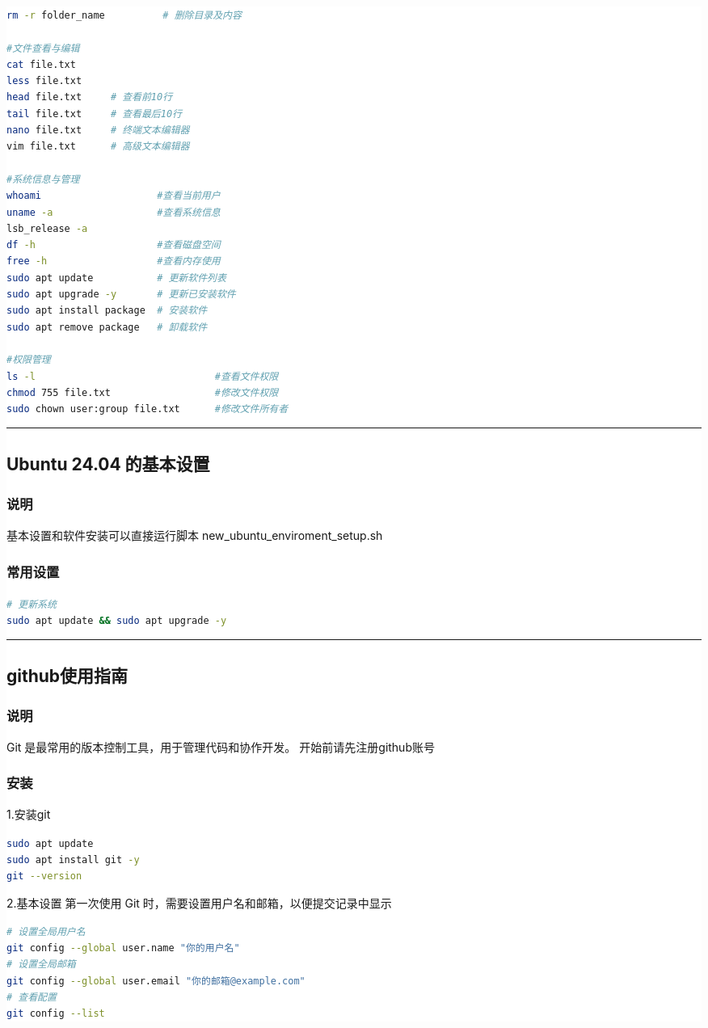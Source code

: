 ```bash
rm -r folder_name          # 删除目录及内容

#文件查看与编辑
cat file.txt
less file.txt
head file.txt     # 查看前10行
tail file.txt     # 查看最后10行
nano file.txt     # 终端文本编辑器
vim file.txt      # 高级文本编辑器

#系统信息与管理
whoami                    #查看当前用户
uname -a                  #查看系统信息
lsb_release -a            
df -h                     #查看磁盘空间
free -h                   #查看内存使用
sudo apt update           # 更新软件列表
sudo apt upgrade -y       # 更新已安装软件
sudo apt install package  # 安装软件
sudo apt remove package   # 卸载软件

#权限管理
ls -l                               #查看文件权限
chmod 755 file.txt                  #修改文件权限
sudo chown user:group file.txt      #修改文件所有者
```
---

## Ubuntu 24.04 的基本设置
### 说明  
基本设置和软件安装可以直接运行脚本
new_ubuntu_enviroment_setup.sh

### 常用设置
```bash
# 更新系统
sudo apt update && sudo apt upgrade -y
```

---
## github使用指南
### 说明 
Git 是最常用的版本控制工具，用于管理代码和协作开发。 开始前请先注册github账号

### 安装
1.安装git
```sh
sudo apt update
sudo apt install git -y
git --version
```
2.基本设置
第一次使用 Git 时，需要设置用户名和邮箱，以便提交记录中显示
```sh
# 设置全局用户名
git config --global user.name "你的用户名"
# 设置全局邮箱
git config --global user.email "你的邮箱@example.com"
# 查看配置
git config --list
```